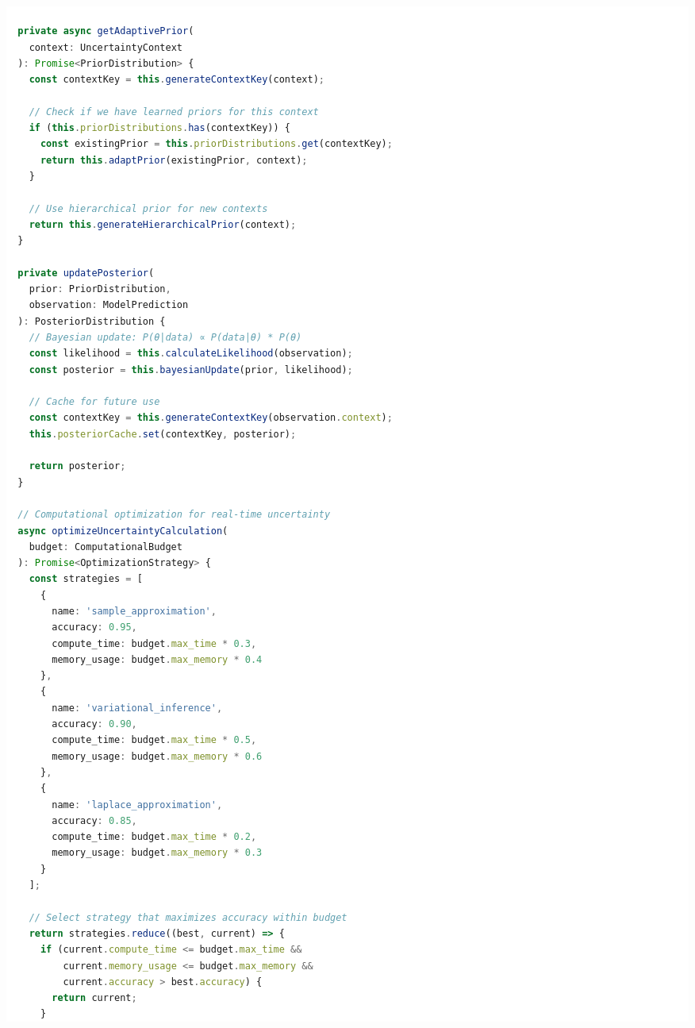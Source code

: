 ```typescript
  
  private async getAdaptivePrior(
    context: UncertaintyContext
  ): Promise<PriorDistribution> {
    const contextKey = this.generateContextKey(context);
    
    // Check if we have learned priors for this context
    if (this.priorDistributions.has(contextKey)) {
      const existingPrior = this.priorDistributions.get(contextKey);
      return this.adaptPrior(existingPrior, context);
    }
    
    // Use hierarchical prior for new contexts
    return this.generateHierarchicalPrior(context);
  }
  
  private updatePosterior(
    prior: PriorDistribution,
    observation: ModelPrediction
  ): PosteriorDistribution {
    // Bayesian update: P(θ|data) ∝ P(data|θ) * P(θ)
    const likelihood = this.calculateLikelihood(observation);
    const posterior = this.bayesianUpdate(prior, likelihood);
    
    // Cache for future use
    const contextKey = this.generateContextKey(observation.context);
    this.posteriorCache.set(contextKey, posterior);
    
    return posterior;
  }
  
  // Computational optimization for real-time uncertainty
  async optimizeUncertaintyCalculation(
    budget: ComputationalBudget
  ): Promise<OptimizationStrategy> {
    const strategies = [
      {
        name: 'sample_approximation',
        accuracy: 0.95,
        compute_time: budget.max_time * 0.3,
        memory_usage: budget.max_memory * 0.4
      },
      {
        name: 'variational_inference',
        accuracy: 0.90,
        compute_time: budget.max_time * 0.5,
        memory_usage: budget.max_memory * 0.6
      },
      {
        name: 'laplace_approximation',
        accuracy: 0.85,
        compute_time: budget.max_time * 0.2,
        memory_usage: budget.max_memory * 0.3
      }
    ];
    
    // Select strategy that maximizes accuracy within budget
    return strategies.reduce((best, current) => {
      if (current.compute_time <= budget.max_time && 
          current.memory_usage <= budget.max_memory &&
          current.accuracy > best.accuracy) {
        return current;
      }
```